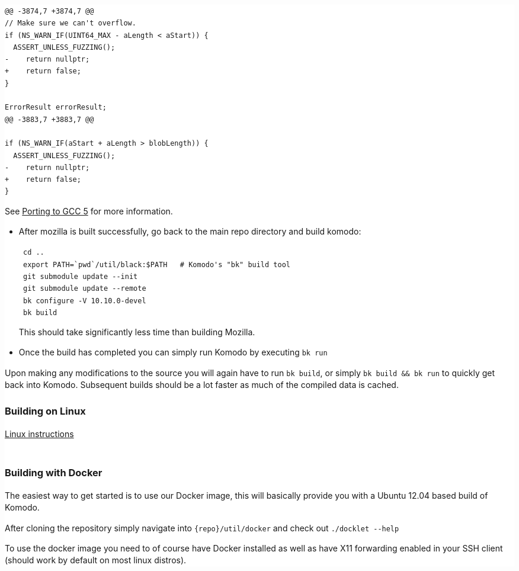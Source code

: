 ```
@@ -3874,7 +3874,7 @@
// Make sure we can't overflow.
if (NS_WARN_IF(UINT64_MAX - aLength < aStart)) {
  ASSERT_UNLESS_FUZZING();
-    return nullptr;
+    return false;
}

ErrorResult errorResult;
@@ -3883,7 +3883,7 @@

if (NS_WARN_IF(aStart + aLength > blobLength)) {
  ASSERT_UNLESS_FUZZING();
-    return nullptr;
+    return false;
}
```

See [Porting to GCC 5](https://gcc.gnu.org/gcc-5/porting_to.html) for more information.

- After mozilla is built successfully, go back to the main repo directory and
  build komodo:

  ```
   cd ..
   export PATH=`pwd`/util/black:$PATH   # Komodo's "bk" build tool
   git submodule update --init
   git submodule update --remote
   bk configure -V 10.10.0-devel
   bk build
  ```

  This should take significantly less time than building Mozilla.

- Once the build has completed you can simply run Komodo by executing `bk run`

Upon making any modifications to the source you will again have to run `bk build`,
or simply `bk build && bk run` to quickly get back into Komodo. Subsequent builds
should be a lot faster as much of the compiled data is cached.

### Building on Linux

[Linux instructions](docs/Linux_build_guide.md)
<br />
<br />

### Building with Docker

The easiest way to get started is to use our Docker image, this will basically
provide you with a Ubuntu 12.04 based build of Komodo.

After cloning the repository simply navigate into `{repo}/util/docker` and check
out `./docklet --help`

To use the docker image you need to of course have Docker installed as well as
have X11 forwarding enabled in your SSH client (should work by default on most
linux distros).
